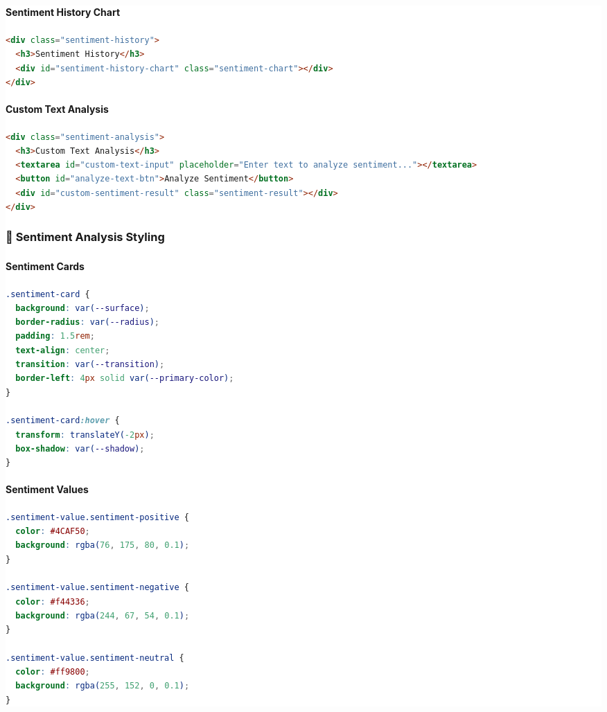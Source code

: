 
#### **Sentiment History Chart**
```html
<div class="sentiment-history">
  <h3>Sentiment History</h3>
  <div id="sentiment-history-chart" class="sentiment-chart"></div>
</div>
```

#### **Custom Text Analysis**
```html
<div class="sentiment-analysis">
  <h3>Custom Text Analysis</h3>
  <textarea id="custom-text-input" placeholder="Enter text to analyze sentiment..."></textarea>
  <button id="analyze-text-btn">Analyze Sentiment</button>
  <div id="custom-sentiment-result" class="sentiment-result"></div>
</div>
```

### 🎨 **Sentiment Analysis Styling**

#### **Sentiment Cards**
```css
.sentiment-card {
  background: var(--surface);
  border-radius: var(--radius);
  padding: 1.5rem;
  text-align: center;
  transition: var(--transition);
  border-left: 4px solid var(--primary-color);
}

.sentiment-card:hover {
  transform: translateY(-2px);
  box-shadow: var(--shadow);
}
```

#### **Sentiment Values**
```css
.sentiment-value.sentiment-positive {
  color: #4CAF50;
  background: rgba(76, 175, 80, 0.1);
}

.sentiment-value.sentiment-negative {
  color: #f44336;
  background: rgba(244, 67, 54, 0.1);
}

.sentiment-value.sentiment-neutral {
  color: #ff9800;
  background: rgba(255, 152, 0, 0.1);
}
```
